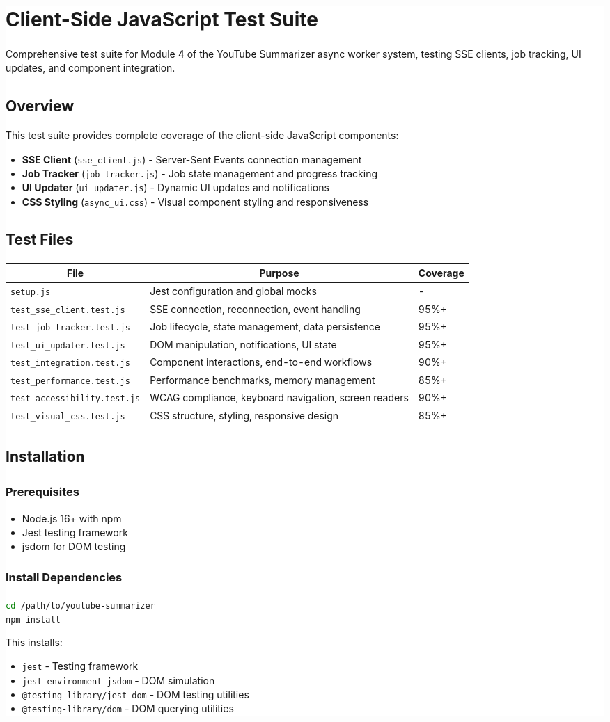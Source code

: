 # Client-Side JavaScript Test Suite

Comprehensive test suite for Module 4 of the YouTube Summarizer async worker system, testing SSE clients, job tracking, UI updates, and component integration.

## Overview

This test suite provides complete coverage of the client-side JavaScript components:

- **SSE Client** (`sse_client.js`) - Server-Sent Events connection management
- **Job Tracker** (`job_tracker.js`) - Job state management and progress tracking  
- **UI Updater** (`ui_updater.js`) - Dynamic UI updates and notifications
- **CSS Styling** (`async_ui.css`) - Visual component styling and responsiveness

## Test Files

| File | Purpose | Coverage |
|------|---------|----------|
| `setup.js` | Jest configuration and global mocks | - |
| `test_sse_client.test.js` | SSE connection, reconnection, event handling | 95%+ |
| `test_job_tracker.test.js` | Job lifecycle, state management, data persistence | 95%+ |
| `test_ui_updater.test.js` | DOM manipulation, notifications, UI state | 95%+ |
| `test_integration.test.js` | Component interactions, end-to-end workflows | 90%+ |
| `test_performance.test.js` | Performance benchmarks, memory management | 85%+ |
| `test_accessibility.test.js` | WCAG compliance, keyboard navigation, screen readers | 90%+ |
| `test_visual_css.test.js` | CSS structure, styling, responsive design | 85%+ |

## Installation

### Prerequisites

- Node.js 16+ with npm
- Jest testing framework
- jsdom for DOM testing

### Install Dependencies

```bash
cd /path/to/youtube-summarizer
npm install
```

This installs:
- `jest` - Testing framework
- `jest-environment-jsdom` - DOM simulation
- `@testing-library/jest-dom` - DOM testing utilities
- `@testing-library/dom` - DOM querying utilities

